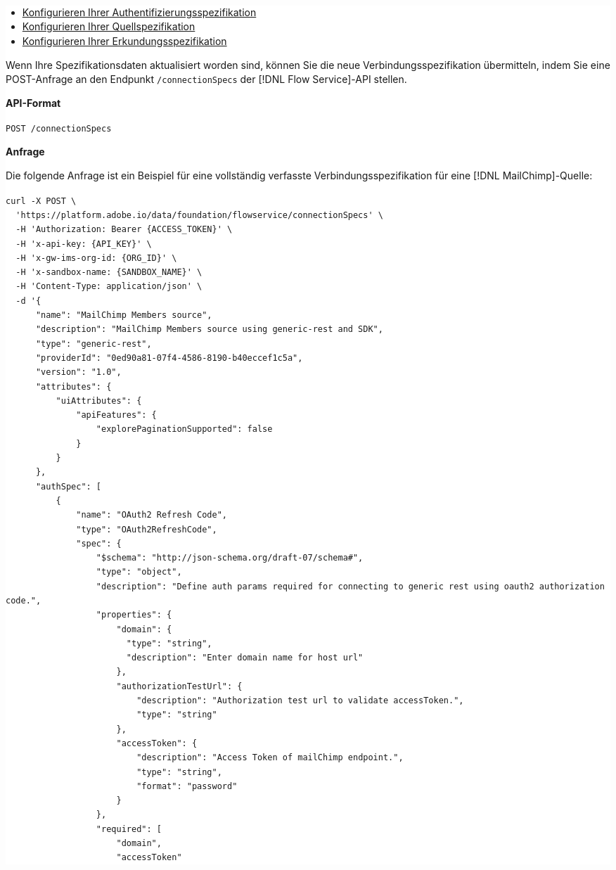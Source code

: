 * [Konfigurieren Ihrer Authentifizierungsspezifikation](../config/authspec.md)
* [Konfigurieren Ihrer Quellspezifikation](../config/sourcespec.md)
* [Konfigurieren Ihrer Erkundungsspezifikation](../config/explorespec.md)

Wenn Ihre Spezifikationsdaten aktualisiert worden sind, können Sie die neue Verbindungsspezifikation übermitteln, indem Sie eine POST-Anfrage an den Endpunkt `/connectionSpecs` der [!DNL Flow Service]-API stellen.

**API-Format**

```http
POST /connectionSpecs
```

**Anfrage**

Die folgende Anfrage ist ein Beispiel für eine vollständig verfasste Verbindungsspezifikation für eine [!DNL MailChimp]-Quelle:

```shell
curl -X POST \
  'https://platform.adobe.io/data/foundation/flowservice/connectionSpecs' \
  -H 'Authorization: Bearer {ACCESS_TOKEN}' \
  -H 'x-api-key: {API_KEY}' \
  -H 'x-gw-ims-org-id: {ORG_ID}' \
  -H 'x-sandbox-name: {SANDBOX_NAME}' \
  -H 'Content-Type: application/json' \
  -d '{
      "name": "MailChimp Members source",
      "description": "MailChimp Members source using generic-rest and SDK",
      "type": "generic-rest",
      "providerId": "0ed90a81-07f4-4586-8190-b40eccef1c5a",
      "version": "1.0",
      "attributes": {
          "uiAttributes": {
              "apiFeatures": {
                  "explorePaginationSupported": false
              }
          }
      },
      "authSpec": [
          {
              "name": "OAuth2 Refresh Code",
              "type": "OAuth2RefreshCode",
              "spec": {
                  "$schema": "http://json-schema.org/draft-07/schema#",
                  "type": "object",
                  "description": "Define auth params required for connecting to generic rest using oauth2 authorization code.",
                  "properties": {
                      "domain": {
                        "type": "string",
                        "description": "Enter domain name for host url"
                      },
                      "authorizationTestUrl": {
                          "description": "Authorization test url to validate accessToken.",
                          "type": "string"
                      },
                      "accessToken": {
                          "description": "Access Token of mailChimp endpoint.",
                          "type": "string",
                          "format": "password"
                      }
                  },
                  "required": [
                      "domain",
                      "accessToken"
```
